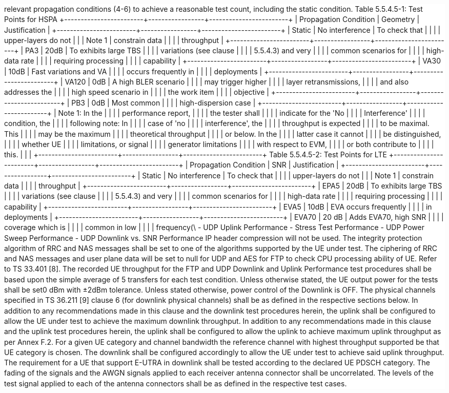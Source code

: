 relevant propagation conditions (4-6) to achieve a reasonable test count,
including the static condition.
Table 5.5.4.5-1: Test Points for HSPA
+------------------------+-----------------+------------------------+ | Propagation Condition | Geometry | Justification | +------------------------+-----------------+------------------------+ | Static | No interference | To check that | | | | upper-layers do not | | | Note 1 | constrain data | | | | throughput | +------------------------+-----------------+------------------------+ | PA3 | 20dB | To exhibits large TBS | | | | variations (see clause | | | | 5.5.4.3) and very | | | | common scenarios for | | | | high-data rate | | | | requiring processing | | | | capability | +------------------------+-----------------+------------------------+ | VA30 | 10dB | Fast variations and VA | | | | occurs frequently in | | | | deployments | +------------------------+-----------------+------------------------+ | VA120 | 0dB | A high BLER scenario | | | | may trigger higher | | | | layer retransmissions, | | | | and also addresses the | | | | high speed scenario in | | | | the work item | | | | objective | +------------------------+-----------------+------------------------+ | PB3 | 0dB | Most common | | | | high-dispersion case | +------------------------+-----------------+------------------------+ | Note 1: In the | | | | performance report, | | | | the tester shall | | | | indicate for the 'No | | | | Interference' | | | | condition, the | | | | following note: In | | | | case of \'no | | | | interference\', the | | | | throughput is expected | | | | to be maximal. This | | | | may be the maximum | | | | theoretical throughput | | | | or below. In the | | | | latter case it cannot | | | | be distinguished, | | | | whether UE | | | | limitations, or signal | | | | generator limitations | | | | with respect to EVM, | | | | or both contribute to | | | | this. | | | +------------------------+-----------------+------------------------+
Table 5.5.4.5-2: Test Points for LTE
+------------------------+-----------------+------------------------+ | Propagation Condition | SNR | Justification | +------------------------+-----------------+------------------------+ | Static | No interference | To check that | | | | upper-layers do not | | | Note 1 | constrain data | | | | throughput | +------------------------+-----------------+------------------------+ | EPA5 | 20dB | To exhibits large TBS | | | | variations (see clause | | | | 5.5.4.3) and very | | | | common scenarios for | | | | high-data rate | | | | requiring processing | | | | capability | +------------------------+-----------------+------------------------+ | EVA5 | 10dB | EVA occurs frequently | | | | in deployments | +------------------------+-----------------+------------------------+ | EVA70 | 20 dB | Adds EVA70, high SNR | | | | coverage which is | | | | common in low | | | | frequency(\ \- UDP Uplink Performance
\- Stress Test Performance
\- UDP Power Sweep Performance
\- UDP Downlink vs. SNR Performance
IP header compression will not be used.
The integrity protection algorithm of RRC and NAS messages shall be set to one
of the algorithms supported by the UE under test. The ciphering of RRC and NAS
messages and user plane data will be set to null for UDP and AES for FTP to
check CPU processing ability of UE. Refer to TS 33.401 [8].
The recorded UE throughput for the FTP and UDP Downlink and Uplink Performance
test procedures shall be based upon the simple average of 5 transfers for each
test condition.
Unless otherwise stated, the UE output power for the tests shall be set0 dBm
with ±2dBm tolerance.
Unless stated otherwise, power control of the Downlink is OFF.
The physical channels specified in TS 36.211 [9] clause 6 (for downlink
physical channels) shall be as defined in the respective sections below.
In addition to any recommendations made in this clause and the downlink test
procedures herein, the uplink shall be configured to allow the UE under test
to achieve the maximum downlink throughput.
In addition to any recommendations made in this clause and the uplink test
procedures herein, the uplink shall be configured to allow the uplink to
achieve maximum uplink throughput as per Annex F.2. For a given UE category
and channel bandwidth the reference channel with highest throughput supported
be that UE category is chosen. The downlink shall be configured accordingly to
allow the UE under test to achieve said uplink throughput.
The requirement for a UE that support E-UTRA in downlink shall be tested
according to the declared UE PDSCH category.
The fading of the signals and the AWGN signals applied to each receiver
antenna connector shall be uncorrelated. The levels of the test signal applied
to each of the antenna connectors shall be as defined in the respective test
cases.